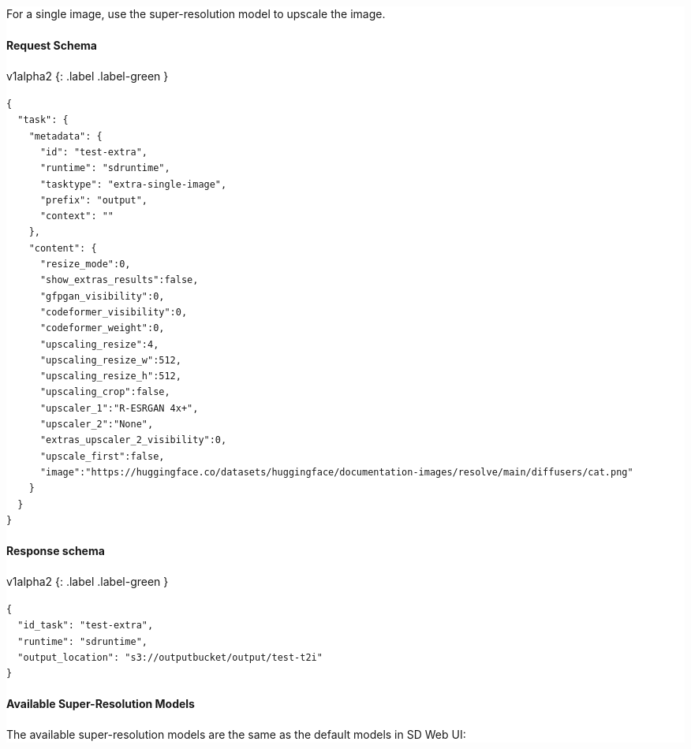 For a single image, use the super-resolution model to upscale the image.

#### Request Schema

v1alpha2
{: .label .label-green }

```json-doc
{
  "task": {
    "metadata": {
      "id": "test-extra",
      "runtime": "sdruntime",
      "tasktype": "extra-single-image",
      "prefix": "output",
      "context": ""
    },
    "content": {
      "resize_mode":0,
      "show_extras_results":false,
      "gfpgan_visibility":0,
      "codeformer_visibility":0,
      "codeformer_weight":0,
      "upscaling_resize":4,
      "upscaling_resize_w":512,
      "upscaling_resize_h":512,
      "upscaling_crop":false,
      "upscaler_1":"R-ESRGAN 4x+",
      "upscaler_2":"None",
      "extras_upscaler_2_visibility":0,
      "upscale_first":false,
      "image":"https://huggingface.co/datasets/huggingface/documentation-images/resolve/main/diffusers/cat.png"
    }
  }
}
```

#### Response schema

v1alpha2
{: .label .label-green }

```json-doc
{
  "id_task": "test-extra",
  "runtime": "sdruntime",
  "output_location": "s3://outputbucket/output/test-t2i"
}
```

#### Available Super-Resolution Models

The available super-resolution models are the same as the default models in SD Web UI:
